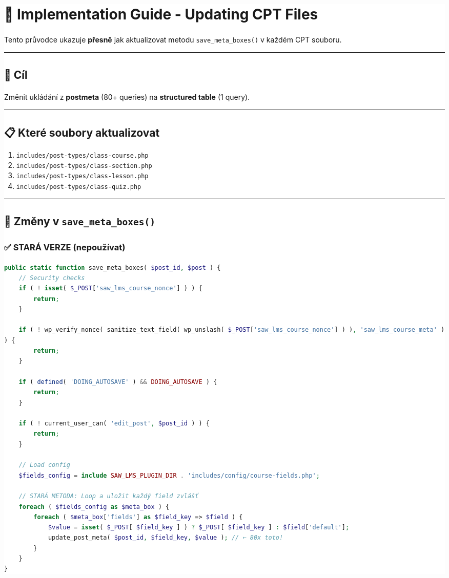 # 📘 Implementation Guide - Updating CPT Files

Tento průvodce ukazuje **přesně** jak aktualizovat metodu `save_meta_boxes()` v každém CPT souboru.

---

## 🎯 Cíl

Změnit ukládání z **postmeta** (80+ queries) na **structured table** (1 query).

---

## 📋 Které soubory aktualizovat

1. `includes/post-types/class-course.php`
2. `includes/post-types/class-section.php`
3. `includes/post-types/class-lesson.php`
4. `includes/post-types/class-quiz.php`

---

## 🔧 Změny v `save_meta_boxes()`

### ✅ STARÁ VERZE (nepoužívat)

```php
public static function save_meta_boxes( $post_id, $post ) {
    // Security checks
    if ( ! isset( $_POST['saw_lms_course_nonce'] ) ) {
        return;
    }
    
    if ( ! wp_verify_nonce( sanitize_text_field( wp_unslash( $_POST['saw_lms_course_nonce'] ) ), 'saw_lms_course_meta' ) ) {
        return;
    }
    
    if ( defined( 'DOING_AUTOSAVE' ) && DOING_AUTOSAVE ) {
        return;
    }
    
    if ( ! current_user_can( 'edit_post', $post_id ) ) {
        return;
    }
    
    // Load config
    $fields_config = include SAW_LMS_PLUGIN_DIR . 'includes/config/course-fields.php';
    
    // STARÁ METODA: Loop a uložit každý field zvlášť
    foreach ( $fields_config as $meta_box ) {
        foreach ( $meta_box['fields'] as $field_key => $field ) {
            $value = isset( $_POST[ $field_key ] ) ? $_POST[ $field_key ] : $field['default'];
            update_post_meta( $post_id, $field_key, $value ); // ← 80x toto!
        }
    }
}
```
